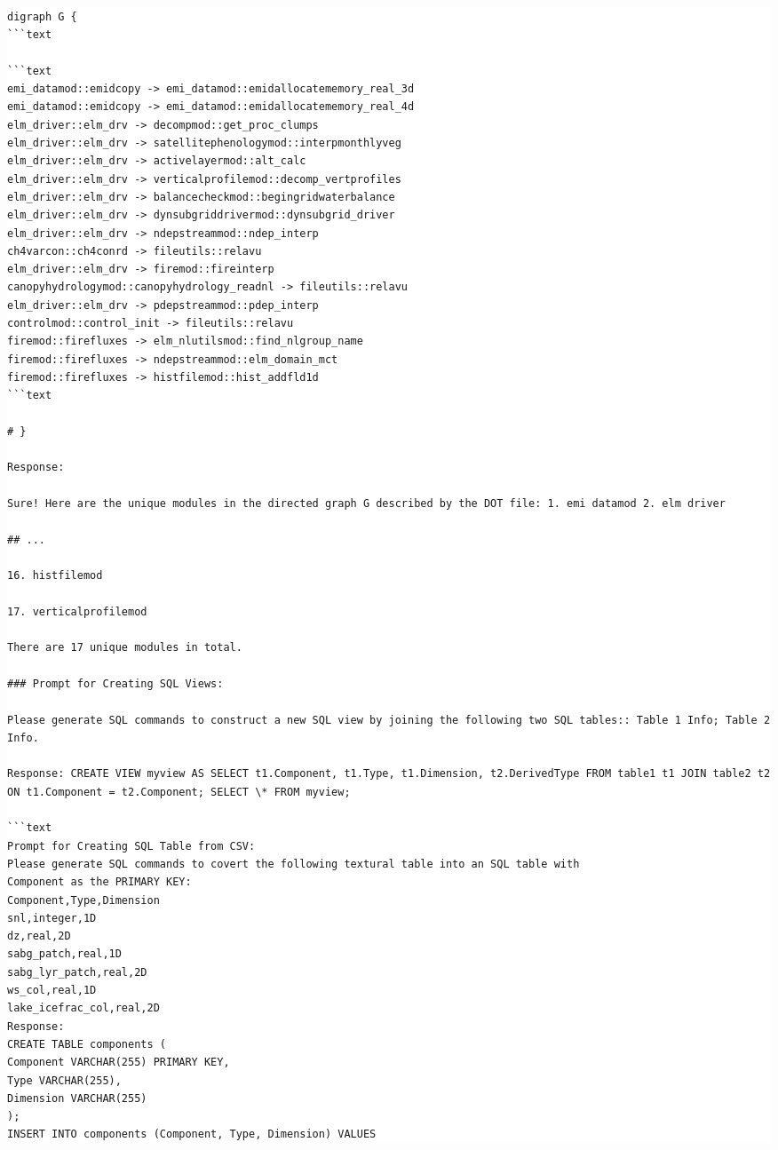 ```text
digraph G {
```text

```text
emi_datamod::emidcopy -> emi_datamod::emidallocatememory_real_3d
emi_datamod::emidcopy -> emi_datamod::emidallocatememory_real_4d
elm_driver::elm_drv -> decompmod::get_proc_clumps
elm_driver::elm_drv -> satellitephenologymod::interpmonthlyveg
elm_driver::elm_drv -> activelayermod::alt_calc
elm_driver::elm_drv -> verticalprofilemod::decomp_vertprofiles
elm_driver::elm_drv -> balancecheckmod::begingridwaterbalance
elm_driver::elm_drv -> dynsubgriddrivermod::dynsubgrid_driver
elm_driver::elm_drv -> ndepstreammod::ndep_interp
ch4varcon::ch4conrd -> fileutils::relavu
elm_driver::elm_drv -> firemod::fireinterp
canopyhydrologymod::canopyhydrology_readnl -> fileutils::relavu
elm_driver::elm_drv -> pdepstreammod::pdep_interp
controlmod::control_init -> fileutils::relavu
firemod::firefluxes -> elm_nlutilsmod::find_nlgroup_name
firemod::firefluxes -> ndepstreammod::elm_domain_mct
firemod::firefluxes -> histfilemod::hist_addfld1d
```text

# }

Response:

Sure! Here are the unique modules in the directed graph G described by the DOT file: 1. emi datamod 2. elm driver

## ...

16. histfilemod

17. verticalprofilemod

There are 17 unique modules in total.

### Prompt for Creating SQL Views:

Please generate SQL commands to construct a new SQL view by joining the following two SQL tables:: Table 1 Info; Table 2 Info.

Response: CREATE VIEW myview AS SELECT t1.Component, t1.Type, t1.Dimension, t2.DerivedType FROM table1 t1 JOIN table2 t2 ON t1.Component = t2.Component; SELECT \* FROM myview;

```text
Prompt for Creating SQL Table from CSV:
Please generate SQL commands to covert the following textural table into an SQL table with
Component as the PRIMARY KEY:
Component,Type,Dimension
snl,integer,1D
dz,real,2D
sabg_patch,real,1D
sabg_lyr_patch,real,2D
ws_col,real,1D
lake_icefrac_col,real,2D
Response:
CREATE TABLE components (
Component VARCHAR(255) PRIMARY KEY,
Type VARCHAR(255),
Dimension VARCHAR(255)
);
INSERT INTO components (Component, Type, Dimension) VALUES
```